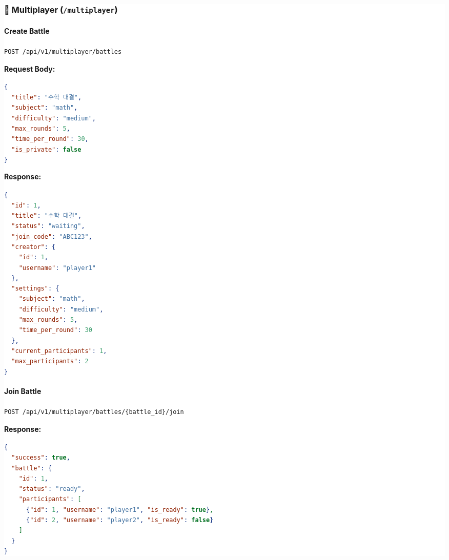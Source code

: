 ### 🎯 Multiplayer (`/multiplayer`)

#### Create Battle
```http
POST /api/v1/multiplayer/battles
```

**Request Body:**
```json
{
  "title": "수학 대결",
  "subject": "math",
  "difficulty": "medium",
  "max_rounds": 5,
  "time_per_round": 30,
  "is_private": false
}
```

**Response:**
```json
{
  "id": 1,
  "title": "수학 대결",
  "status": "waiting",
  "join_code": "ABC123",
  "creator": {
    "id": 1,
    "username": "player1"
  },
  "settings": {
    "subject": "math",
    "difficulty": "medium",
    "max_rounds": 5,
    "time_per_round": 30
  },
  "current_participants": 1,
  "max_participants": 2
}
```

#### Join Battle
```http
POST /api/v1/multiplayer/battles/{battle_id}/join
```

**Response:**
```json
{
  "success": true,
  "battle": {
    "id": 1,
    "status": "ready",
    "participants": [
      {"id": 1, "username": "player1", "is_ready": true},
      {"id": 2, "username": "player2", "is_ready": false}
    ]
  }
}
```
